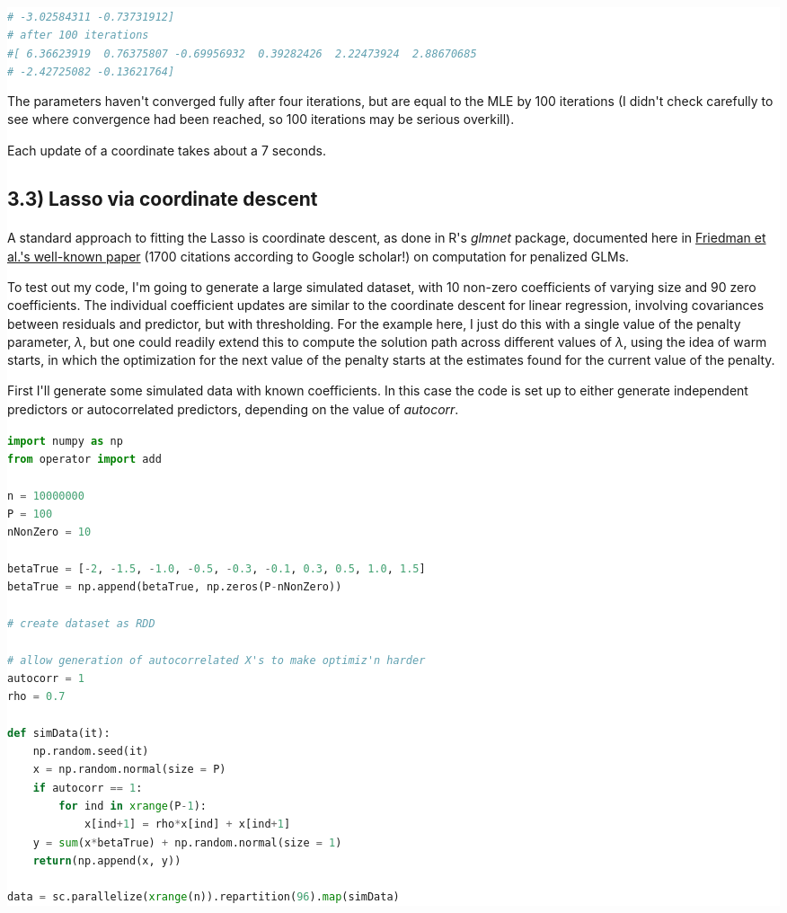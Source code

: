 ```python
# -3.02584311 -0.73731912]
# after 100 iterations
#[ 6.36623919  0.76375807 -0.69956932  0.39282426  2.22473924  2.88670685
# -2.42725082 -0.13621764]
```

The parameters haven't converged fully after four iterations, but are equal to the MLE by 100 iterations (I didn't check carefully to see where convergence had been reached, so 100 iterations may be serious overkill).

Each update of a coordinate takes about a 7 seconds.

## 3.3) Lasso via coordinate descent

A standard approach to fitting the Lasso is coordinate descent, as done in R's *glmnet* package, documented here in [Friedman et al.'s well-known paper](http://www.jstatsoft.org/v33/i01) (1700 citations according to Google scholar!) on computation for penalized GLMs.

To test out my code, I'm going to generate a large simulated dataset, with 10 non-zero coefficients of varying size and 90 zero coefficients. The individual coefficient updates are similar to the coordinate descent for linear regression, involving covariances between residuals and predictor, but with thresholding. For the example here, I just do this with a single value of the penalty parameter, $\lambda$, but one could readily extend this to compute the solution path across different values of $\lambda$, using the idea of warm starts, in which the optimization for the next value of the penalty starts at the estimates found for the current value of the penalty. 

First I'll generate some simulated data with known coefficients. In this case the code is set up to either generate independent predictors or autocorrelated predictors, depending on the value of *autocorr*.


```python
import numpy as np
from operator import add

n = 10000000
P = 100
nNonZero = 10

betaTrue = [-2, -1.5, -1.0, -0.5, -0.3, -0.1, 0.3, 0.5, 1.0, 1.5]
betaTrue = np.append(betaTrue, np.zeros(P-nNonZero))

# create dataset as RDD

# allow generation of autocorrelated X's to make optimiz'n harder
autocorr = 1
rho = 0.7

def simData(it):
    np.random.seed(it)
    x = np.random.normal(size = P)
    if autocorr == 1:
        for ind in xrange(P-1):
            x[ind+1] = rho*x[ind] + x[ind+1]
    y = sum(x*betaTrue) + np.random.normal(size = 1)
    return(np.append(x, y))

data = sc.parallelize(xrange(n)).repartition(96).map(simData)
```
